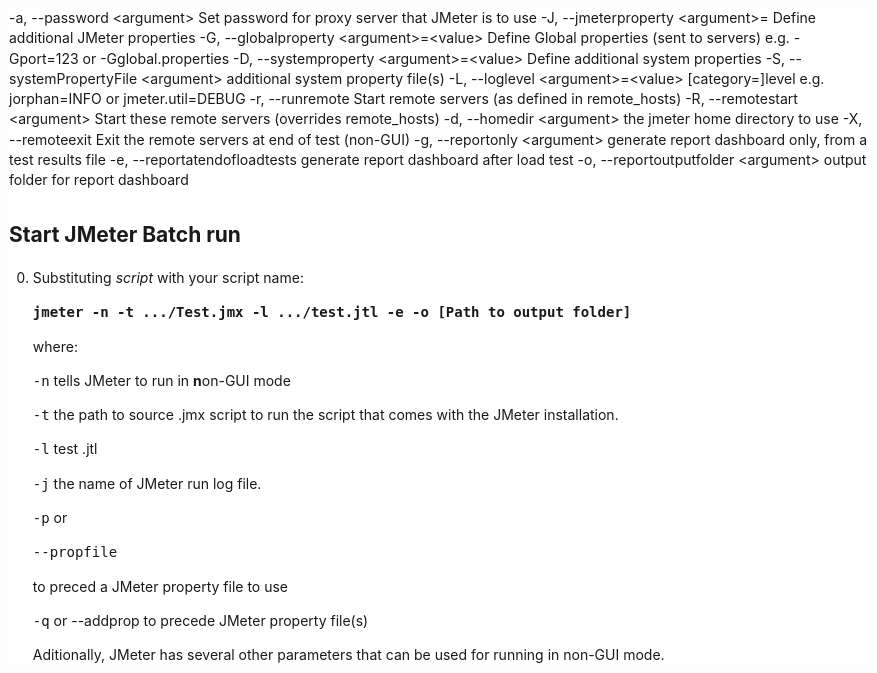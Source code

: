    -a, --password &LT;argument>
      Set password for proxy server that JMeter is to use
   -J, --jmeterproperty &LT;argument>=<value>
      Define additional JMeter properties
   -G, --globalproperty &LT;argument>=&LT;value>
      Define Global properties (sent to servers)
      e.g. -Gport=123
       or -Gglobal.properties
   -D, --systemproperty &LT;argument>=&LT;value>
      Define additional system properties
   -S, --systemPropertyFile &LT;argument>
      additional system property file(s)
   -L, --loglevel &LT;argument>=&LT;value>
      [category=]level e.g. jorphan=INFO or jmeter.util=DEBUG
   -r, --runremote
      Start remote servers (as defined in remote_hosts)
   -R, --remotestart &LT;argument>
      Start these remote servers (overrides remote_hosts)
   -d, --homedir &LT;argument>
      the jmeter home directory to use
   -X, --remoteexit
      Exit the remote servers at end of test (non-GUI)
   -g, --reportonly &LT;argument>
      generate report dashboard only, from a test results file
   -e, --reportatendofloadtests
      generate report dashboard after load test
   -o, --reportoutputfolder &LT;argument>
      output folder for report dashboard
   </pre>   
<a name="Plugins"></a>



## Start JMeter Batch run

0. Substituting <em>script</em> with your script name:

   <pre><strong>jmeter -n -t .../Test.jmx -l .../test.jtl -e -o [Path to output folder]
   </strong></pre>
 
   where:
 
   <tt>-n</tt> tells JMeter to run in <strong>n</strong>on-GUI mode
 
   <tt>-t</tt> the path to source .jmx script to run the script that comes with the JMeter installation.

   <tt>-l</tt> test .jtl

   <tt>-j</tt> the name of JMeter run log file.

   <tt>-p</tt>  or <pre>--propfile</pre> to preced a JMeter property file to use 

   <tt>-q</tt> or --addprop to precede JMeter property file(s)

   Aditionally, JMeter has several other parameters that can be used for running in non-GUI mode.
 